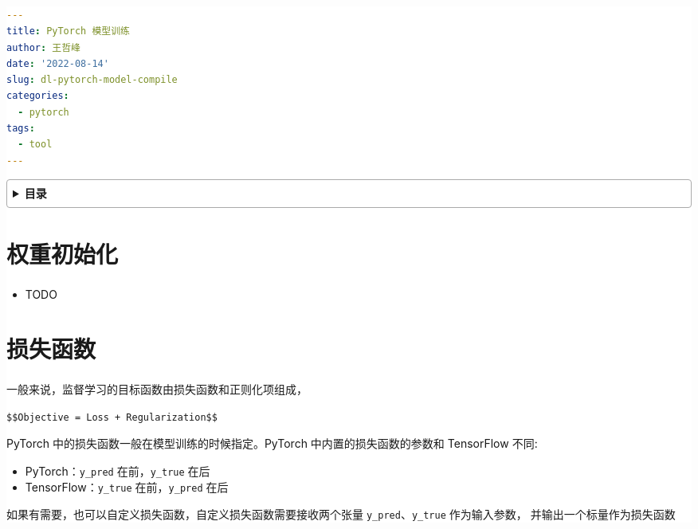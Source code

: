```yaml
---
title: PyTorch 模型训练
author: 王哲峰
date: '2022-08-14'
slug: dl-pytorch-model-compile
categories:
  - pytorch
tags:
  - tool
---
```


<style>
details {
    border: 1px solid #aaa;
    border-radius: 4px;
    padding: .5em .5em 0;
}
summary {
    font-weight: bold;
    margin: -.5em -.5em 0;
    padding: .5em;
}
details[open] {
    padding: .5em;
}
details[open] summary {
    border-bottom: 1px solid #aaa;
    margin-bottom: .5em;
}
</style>

<details><summary>目录</summary></details><p></p>

# 权重初始化

* TODO

# 损失函数

一般来说，监督学习的目标函数由损失函数和正则化项组成，

`$$Objective = Loss + Regularization$$`

PyTorch 中的损失函数一般在模型训练的时候指定。PyTorch 中内置的损失函数的参数和 TensorFlow 不同:

* PyTorch：`y_pred` 在前，`y_true` 在后
* TensorFlow：`y_true` 在前，`y_pred` 在后

如果有需要，也可以自定义损失函数，自定义损失函数需要接收两个张量 `y_pred`、`y_true` 作为输入参数，
并输出一个标量作为损失函数
